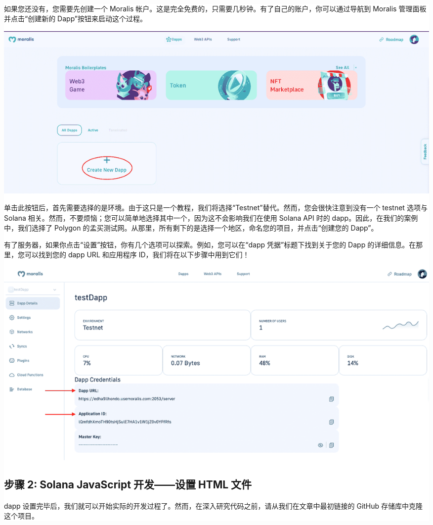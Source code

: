 如果您还没有，您需要先创建一个 Moralis 帐户。这是完全免费的，只需要几秒钟。有了自己的账户，你可以通过导航到 Moralis 管理面板并点击“创建新的 Dapp”按钮来启动这个过程。

![](img/567e5084f3fd2bbf8e4d88109b4616a1.png)

单击此按钮后，首先需要选择的是环境。由于这只是一个教程，我们将选择“Testnet”替代。然而，您会很快注意到没有一个 testnet 选项与 Solana 相关。然而，不要烦恼；您可以简单地选择其中一个，因为这不会影响我们在使用 Solana API 时的 dapp。因此，在我们的案例中，我们选择了 Polygon 的孟买测试网。从那里，所有剩下的是选择一个地区，命名您的项目，并点击“创建您的 Dapp”。

有了服务器，如果你点击“设置”按钮，你有几个选项可以探索。例如，您可以在“dapp 凭据”标题下找到关于您的 Dapp 的详细信息。在那里，您可以找到您的 dapp URL 和应用程序 ID，我们将在以下步骤中用到它们！

![](img/201a13da6327aa32996ffa341d9c810a.png)

## 步骤 2: Solana JavaScript 开发——设置 HTML 文件

dapp 设置完毕后，我们就可以开始实际的开发过程了。然而，在深入研究代码之前，请从我们在文章中最初链接的 GitHub 存储库中克隆这个项目。
